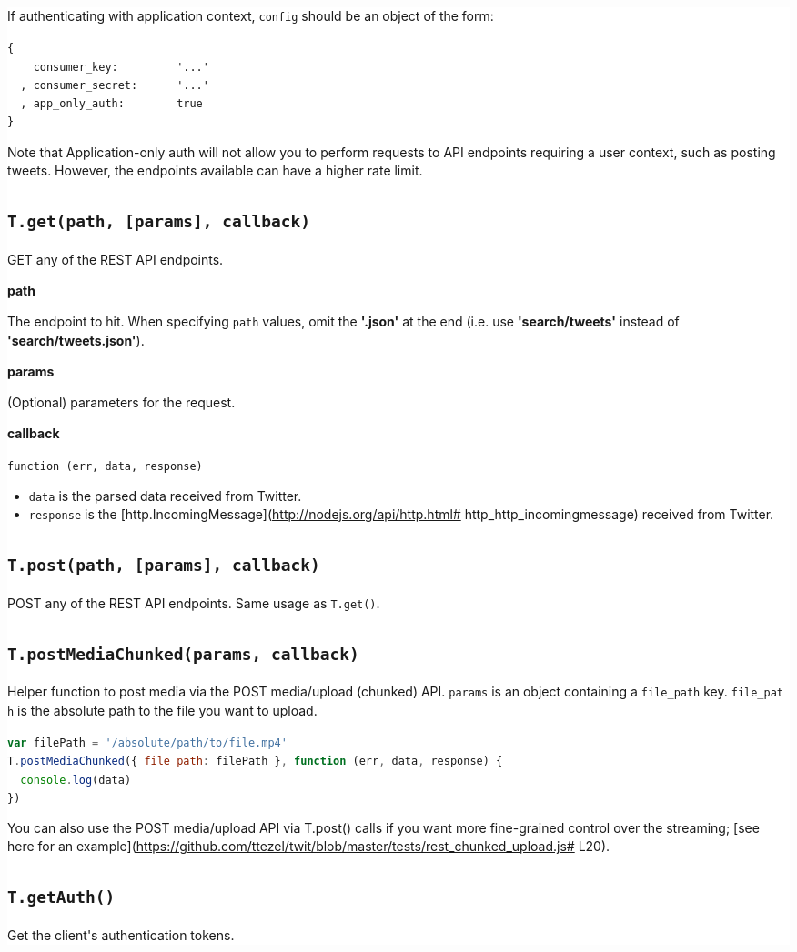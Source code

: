 If authenticating with application context, `config` should be an object of the form:
```
{
    consumer_key:         '...'
  , consumer_secret:      '...'
  , app_only_auth:        true
}
```
Note that Application-only auth will not allow you to perform requests to API endpoints requiring
a user context, such as posting tweets. However, the endpoints available can have a higher rate limit.

## `T.get(path, [params], callback)`
GET any of the REST API endpoints.

**path**

The endpoint to hit. When specifying `path` values, omit the **'.json'** at the end (i.e. use **'search/tweets'** instead of **'search/tweets.json'**).

**params**

(Optional) parameters for the request.

**callback**

`function (err, data, response)`

- `data` is the parsed data received from Twitter.
- `response` is the [http.IncomingMessage](http://nodejs.org/api/http.html# http_http_incomingmessage) received from Twitter.

## `T.post(path, [params], callback)`

POST any of the REST API endpoints. Same usage as `T.get()`.

## `T.postMediaChunked(params, callback)`

Helper function to post media via the POST media/upload (chunked) API. `params` is an object containing a `file_path` key. `file_path` is the absolute path to the file you want to upload.

```js
var filePath = '/absolute/path/to/file.mp4'
T.postMediaChunked({ file_path: filePath }, function (err, data, response) {
  console.log(data)
})
```

You can also use the POST media/upload API via T.post() calls if you want more fine-grained control over the streaming; [see here for an example](https://github.com/ttezel/twit/blob/master/tests/rest_chunked_upload.js# L20).

## `T.getAuth()`
Get the client's authentication tokens.
